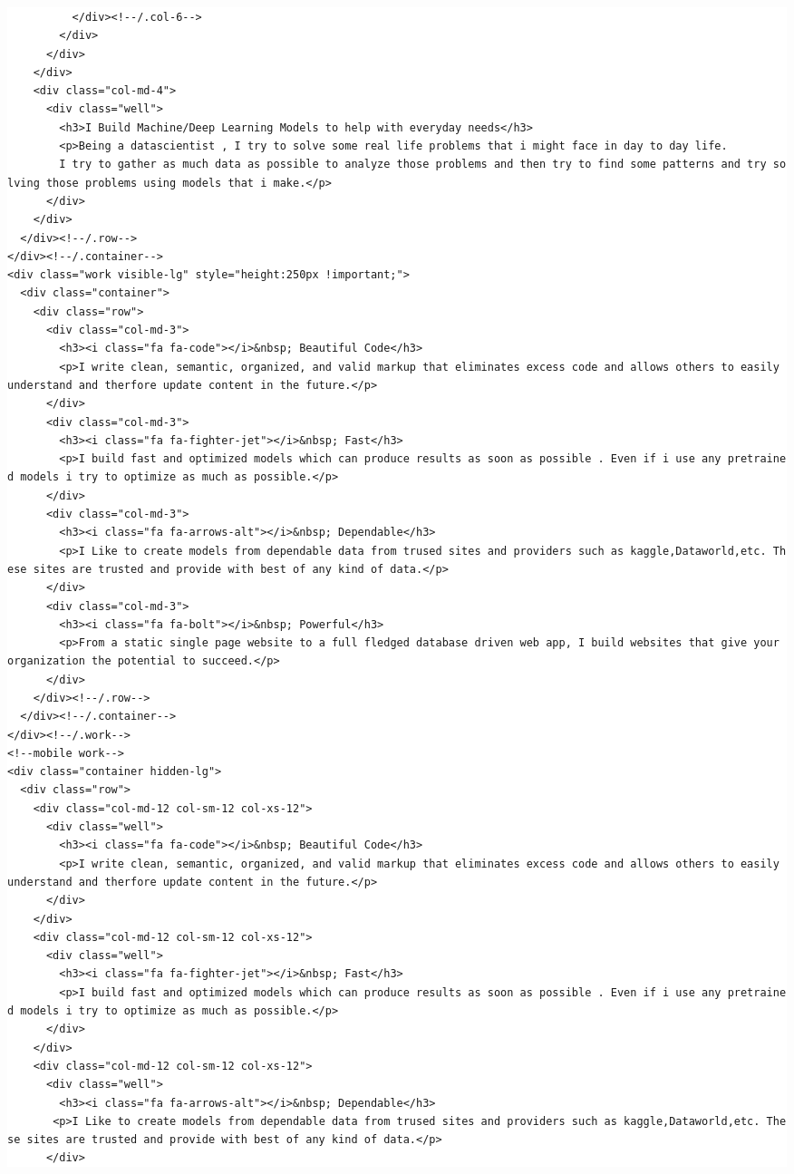               </div><!--/.col-6-->
            </div>
          </div>
        </div>
        <div class="col-md-4">
          <div class="well">
            <h3>I Build Machine/Deep Learning Models to help with everyday needs</h3>
            <p>Being a datascientist , I try to solve some real life problems that i might face in day to day life.
            I try to gather as much data as possible to analyze those problems and then try to find some patterns and try solving those problems using models that i make.</p>
          </div>
        </div>
      </div><!--/.row-->
    </div><!--/.container-->
    <div class="work visible-lg" style="height:250px !important;">
      <div class="container">
        <div class="row">
          <div class="col-md-3">
            <h3><i class="fa fa-code"></i>&nbsp; Beautiful Code</h3>
            <p>I write clean, semantic, organized, and valid markup that eliminates excess code and allows others to easily understand and therfore update content in the future.</p>
          </div>
          <div class="col-md-3">
            <h3><i class="fa fa-fighter-jet"></i>&nbsp; Fast</h3>
            <p>I build fast and optimized models which can produce results as soon as possible . Even if i use any pretrained models i try to optimize as much as possible.</p>
          </div>
          <div class="col-md-3">
            <h3><i class="fa fa-arrows-alt"></i>&nbsp; Dependable</h3>
            <p>I Like to create models from dependable data from trused sites and providers such as kaggle,Dataworld,etc. These sites are trusted and provide with best of any kind of data.</p>
          </div>
          <div class="col-md-3">
            <h3><i class="fa fa-bolt"></i>&nbsp; Powerful</h3>
            <p>From a static single page website to a full fledged database driven web app, I build websites that give your organization the potential to succeed.</p>
          </div>
        </div><!--/.row-->
      </div><!--/.container-->
    </div><!--/.work-->
    <!--mobile work-->
    <div class="container hidden-lg">
      <div class="row">
        <div class="col-md-12 col-sm-12 col-xs-12">
          <div class="well">
            <h3><i class="fa fa-code"></i>&nbsp; Beautiful Code</h3>
            <p>I write clean, semantic, organized, and valid markup that eliminates excess code and allows others to easily understand and therfore update content in the future.</p>
          </div>
        </div>
        <div class="col-md-12 col-sm-12 col-xs-12">
          <div class="well">
            <h3><i class="fa fa-fighter-jet"></i>&nbsp; Fast</h3>
            <p>I build fast and optimized models which can produce results as soon as possible . Even if i use any pretrained models i try to optimize as much as possible.</p>
          </div>
        </div>
        <div class="col-md-12 col-sm-12 col-xs-12">
          <div class="well">
            <h3><i class="fa fa-arrows-alt"></i>&nbsp; Dependable</h3>
           <p>I Like to create models from dependable data from trused sites and providers such as kaggle,Dataworld,etc. These sites are trusted and provide with best of any kind of data.</p>
          </div>